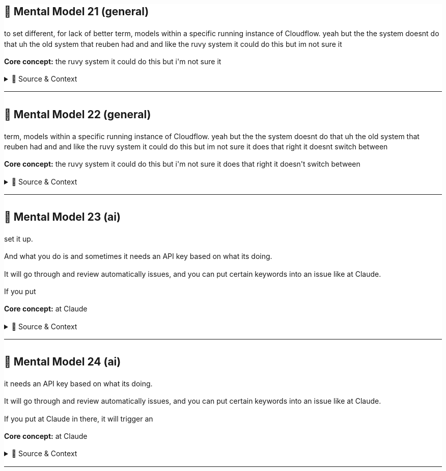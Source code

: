 
## 🧠 Mental Model 21 (general)

to set different, for lack of better term, models within a specific running instance of Cloudflow. yeah but the the system doesnt do that uh the old system that reuben had and and like the ruvy system it could do this but im not sure it

**Core concept:** the ruvy system it could do this but i'm not sure it

<details><summary>📍 Source & Context</summary></details>

---

## 🧠 Mental Model 22 (general)

term, models within a specific running instance of Cloudflow. yeah but the the system doesnt do that uh the old system that reuben had and and like the ruvy system it could do this but im not sure it does that right it doesnt switch between

**Core concept:** the ruvy system it could do this but i'm not sure it does that right it doesn't switch between

<details><summary>📍 Source & Context</summary></details>

---

## 🧠 Mental Model 23 (ai)

set it up.

And what you do is and sometimes it needs an API key based on what its doing.

It will go through and review automatically issues, and you can put certain keywords into an issue like at Claude.

If you put

**Core concept:** at Claude

<details><summary>📍 Source & Context</summary></details>

---

## 🧠 Mental Model 24 (ai)

it needs an API key based on what its doing.

It will go through and review automatically issues, and you can put certain keywords into an issue like at Claude.

If you put at Claude in there, it will trigger an

**Core concept:** at Claude

<details><summary>📍 Source & Context</summary></details>

---

